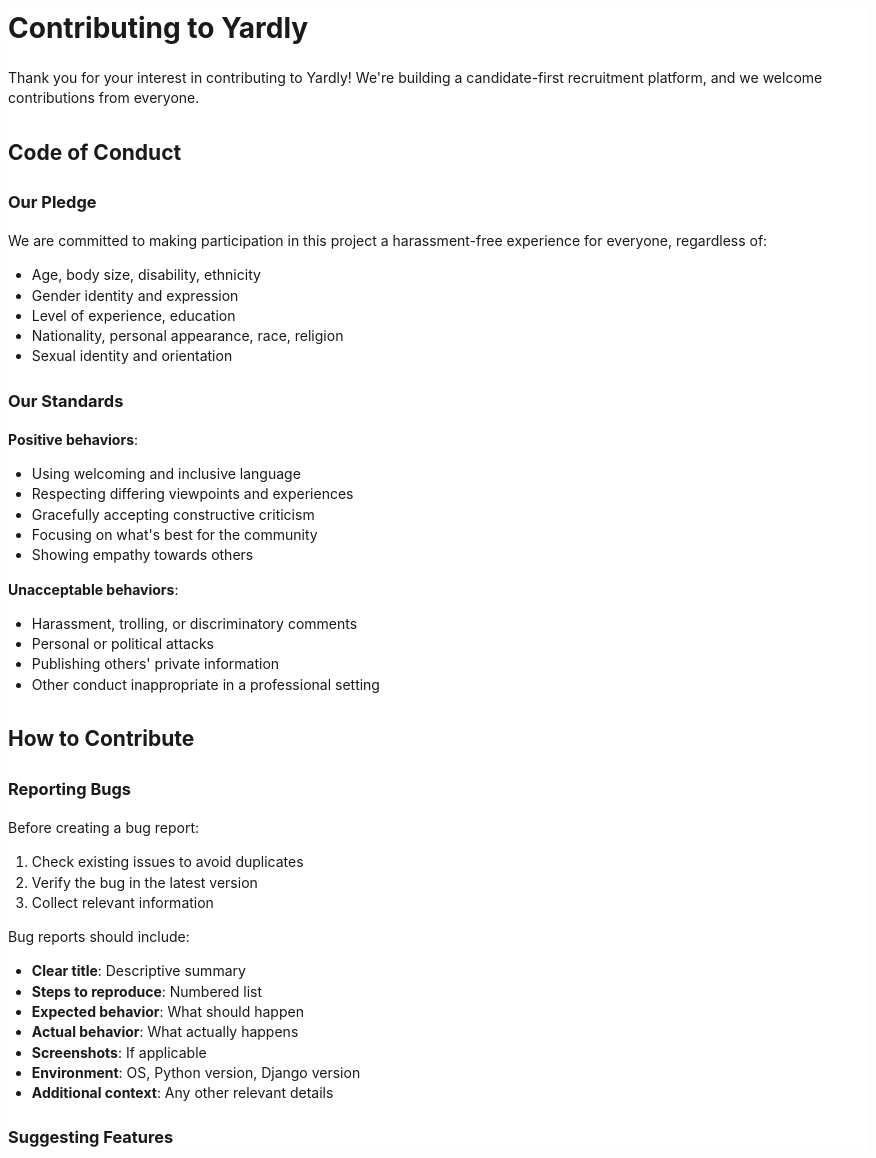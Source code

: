 # Contributing to Yardly

Thank you for your interest in contributing to Yardly! We're building a candidate-first recruitment platform, and we welcome contributions from everyone.

## Code of Conduct

### Our Pledge

We are committed to making participation in this project a harassment-free experience for everyone, regardless of:
- Age, body size, disability, ethnicity
- Gender identity and expression
- Level of experience, education
- Nationality, personal appearance, race, religion
- Sexual identity and orientation

### Our Standards

**Positive behaviors**:
- Using welcoming and inclusive language
- Respecting differing viewpoints and experiences
- Gracefully accepting constructive criticism
- Focusing on what's best for the community
- Showing empathy towards others

**Unacceptable behaviors**:
- Harassment, trolling, or discriminatory comments
- Personal or political attacks
- Publishing others' private information
- Other conduct inappropriate in a professional setting

## How to Contribute

### Reporting Bugs

Before creating a bug report:
1. Check existing issues to avoid duplicates
2. Verify the bug in the latest version
3. Collect relevant information

Bug reports should include:
- **Clear title**: Descriptive summary
- **Steps to reproduce**: Numbered list
- **Expected behavior**: What should happen
- **Actual behavior**: What actually happens
- **Screenshots**: If applicable
- **Environment**: OS, Python version, Django version
- **Additional context**: Any other relevant details

### Suggesting Features
